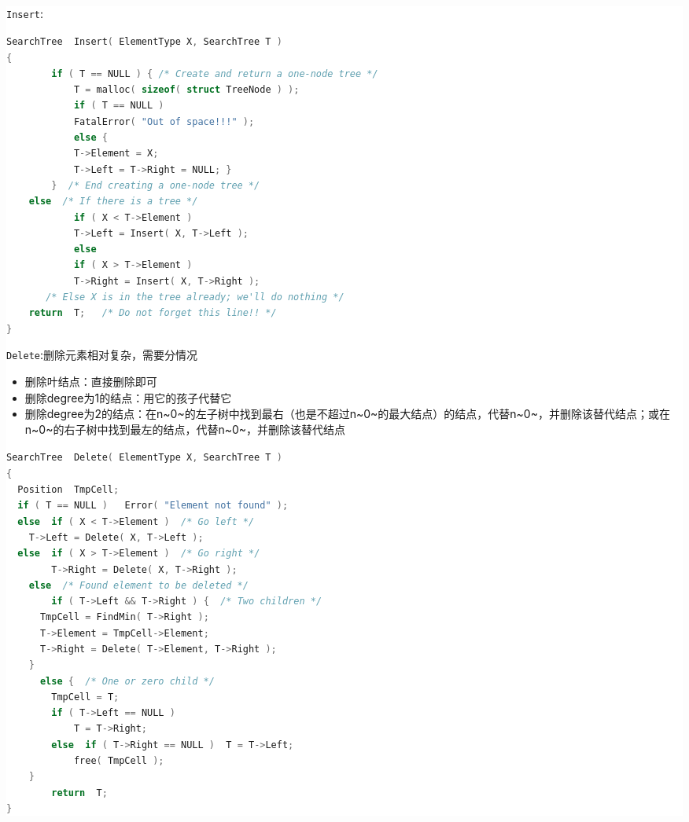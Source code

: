 `Insert`:

```C
SearchTree  Insert( ElementType X, SearchTree T ) 
{ 
		if ( T == NULL ) { /* Create and return a one-node tree */ 
			T = malloc( sizeof( struct TreeNode ) ); 
			if ( T == NULL ) 
	   		FatalError( "Out of space!!!" ); 
			else { 
	   		T->Element = X; 
	   		T->Left = T->Right = NULL; } 
    	}  /* End creating a one-node tree */
    else  /* If there is a tree */
 			if ( X < T->Element ) 
	   		T->Left = Insert( X, T->Left ); 
			else 
	   		if ( X > T->Element ) 
	      	T->Right = Insert( X, T->Right ); 
	   /* Else X is in the tree already; we'll do nothing */ 
    return  T;   /* Do not forget this line!! */ 
}
```

`Delete`:删除元素相对复杂，需要分情况

+ 删除叶结点：直接删除即可
+ 删除degree为1的结点：用它的孩子代替它
+ 删除degree为2的结点：在n~0~的左子树中找到最右（也是不超过n~0~的最大结点）的结点，代替n~0~，并删除该替代结点；或在n~0~的右子树中找到最左的结点，代替n~0~，并删除该替代结点

```C
SearchTree  Delete( ElementType X, SearchTree T ) 
{    
  Position  TmpCell; 
  if ( T == NULL )   Error( "Element not found" ); 
  else  if ( X < T->Element )  /* Go left */ 
  	T->Left = Delete( X, T->Left ); 
  else  if ( X > T->Element )  /* Go right */ 
		T->Right = Delete( X, T->Right ); 
	else  /* Found element to be deleted */ 
		if ( T->Left && T->Right ) {  /* Two children */ 
      TmpCell = FindMin( T->Right ); 
      T->Element = TmpCell->Element; 
      T->Right = Delete( T->Element, T->Right );  
    } 
	  else {  /* One or zero child */ 
	   	TmpCell = T; 
	    if ( T->Left == NULL )
		   	T = T->Right; 
	  	else  if ( T->Right == NULL )  T = T->Left; 
			free( TmpCell );  
    } 
		return  T; 
}
```
